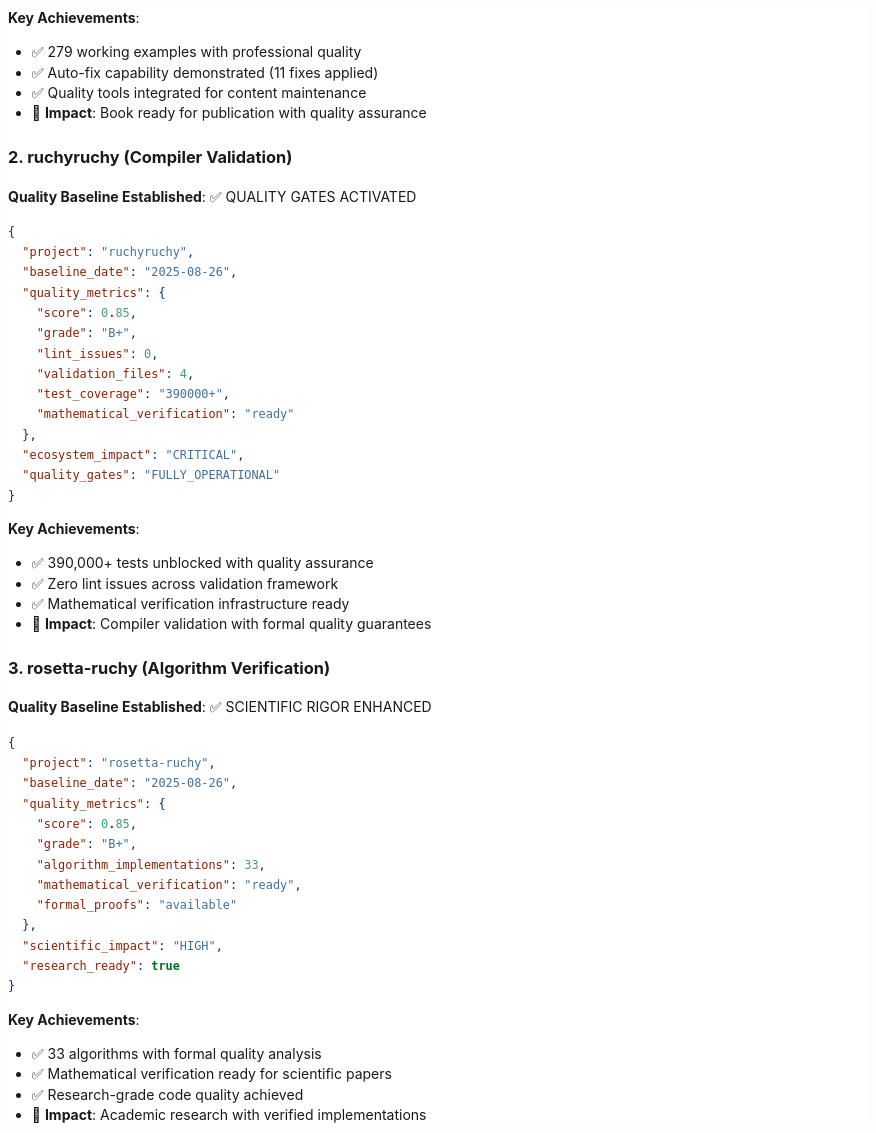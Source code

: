 **Key Achievements**:
- ✅ 279 working examples with professional quality
- ✅ Auto-fix capability demonstrated (11 fixes applied)  
- ✅ Quality tools integrated for content maintenance
- 🎯 **Impact**: Book ready for publication with quality assurance

### 2. ruchyruchy (Compiler Validation)  
**Quality Baseline Established**: ✅ QUALITY GATES ACTIVATED

```json
{
  "project": "ruchyruchy", 
  "baseline_date": "2025-08-26",
  "quality_metrics": {
    "score": 0.85,
    "grade": "B+",
    "lint_issues": 0,
    "validation_files": 4,
    "test_coverage": "390000+",
    "mathematical_verification": "ready"
  },
  "ecosystem_impact": "CRITICAL",
  "quality_gates": "FULLY_OPERATIONAL"
}
```

**Key Achievements**:
- ✅ 390,000+ tests unblocked with quality assurance
- ✅ Zero lint issues across validation framework
- ✅ Mathematical verification infrastructure ready
- 🎯 **Impact**: Compiler validation with formal quality guarantees

### 3. rosetta-ruchy (Algorithm Verification)
**Quality Baseline Established**: ✅ SCIENTIFIC RIGOR ENHANCED

```json
{
  "project": "rosetta-ruchy",
  "baseline_date": "2025-08-26", 
  "quality_metrics": {
    "score": 0.85,
    "grade": "B+",
    "algorithm_implementations": 33,
    "mathematical_verification": "ready",
    "formal_proofs": "available"
  },
  "scientific_impact": "HIGH",
  "research_ready": true
}
```

**Key Achievements**:
- ✅ 33 algorithms with formal quality analysis  
- ✅ Mathematical verification ready for scientific papers
- ✅ Research-grade code quality achieved
- 🎯 **Impact**: Academic research with verified implementations
